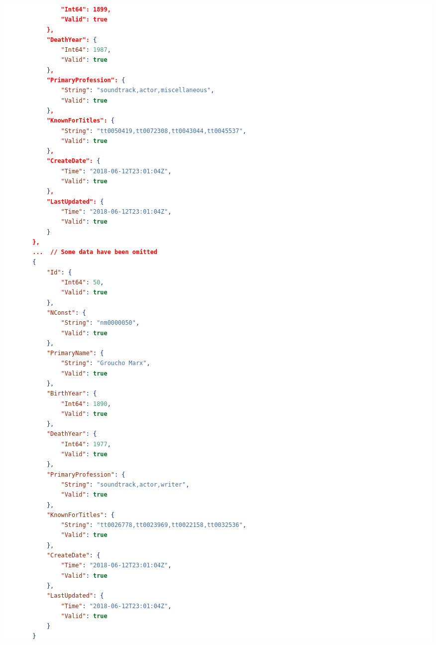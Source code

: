 ```json
                "Int64": 1899,
                "Valid": true
            },
            "DeathYear": {
                "Int64": 1987,
                "Valid": true
            },
            "PrimaryProfession": {
                "String": "soundtrack,actor,miscellaneous",
                "Valid": true
            },
            "KnownForTitles": {
                "String": "tt0050419,tt0072308,tt0043044,tt0045537",
                "Valid": true
            },
            "CreateDate": {
                "Time": "2018-06-12T23:01:04Z",
                "Valid": true
            },
            "LastUpdated": {
                "Time": "2018-06-12T23:01:04Z",
                "Valid": true
            }
        },
        ...  // Some data have been omitted
        {
            "Id": {
                "Int64": 50,
                "Valid": true
            },
            "NConst": {
                "String": "nm0000050",
                "Valid": true
            },
            "PrimaryName": {
                "String": "Groucho Marx",
                "Valid": true
            },
            "BirthYear": {
                "Int64": 1890,
                "Valid": true
            },
            "DeathYear": {
                "Int64": 1977,
                "Valid": true
            },
            "PrimaryProfession": {
                "String": "soundtrack,actor,writer",
                "Valid": true
            },
            "KnownForTitles": {
                "String": "tt0026778,tt0023969,tt0022158,tt0032536",
                "Valid": true
            },
            "CreateDate": {
                "Time": "2018-06-12T23:01:04Z",
                "Valid": true
            },
            "LastUpdated": {
                "Time": "2018-06-12T23:01:04Z",
                "Valid": true
            }
        }
```